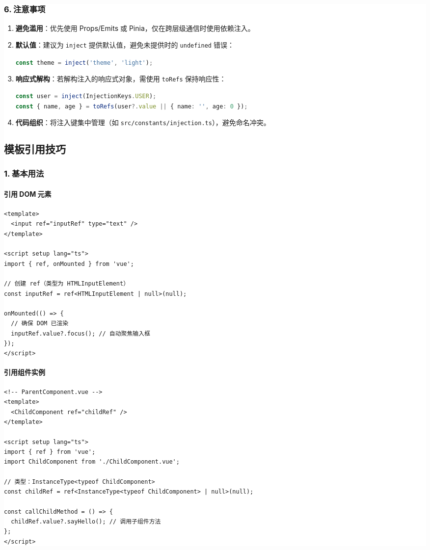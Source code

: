 ### 6. **注意事项**

1. **避免滥用**：优先使用 Props/Emits 或 Pinia，仅在跨层级通信时使用依赖注入。

2. **默认值**：建议为 `inject` 提供默认值，避免未提供时的 `undefined` 错误：

   ```typescript
   const theme = inject('theme', 'light');
   ```

3. **响应式解构**：若解构注入的响应式对象，需使用 `toRefs` 保持响应性：

   ```typescript
   const user = inject(InjectionKeys.USER);
   const { name, age } = toRefs(user?.value || { name: '', age: 0 });
   ```

4. **代码组织**：将注入键集中管理（如 `src/constants/injection.ts`），避免命名冲突。

## 模板引用技巧

### 1. **基本用法**

#### 引用 DOM 元素

```vue
<template>
  <input ref="inputRef" type="text" />
</template>

<script setup lang="ts">
import { ref, onMounted } from 'vue';

// 创建 ref（类型为 HTMLInputElement）
const inputRef = ref<HTMLInputElement | null>(null);

onMounted(() => {
  // 确保 DOM 已渲染
  inputRef.value?.focus(); // 自动聚焦输入框
});
</script>
```

#### 引用组件实例

```vue
<!-- ParentComponent.vue -->
<template>
  <ChildComponent ref="childRef" />
</template>

<script setup lang="ts">
import { ref } from 'vue';
import ChildComponent from './ChildComponent.vue';

// 类型：InstanceType<typeof ChildComponent>
const childRef = ref<InstanceType<typeof ChildComponent> | null>(null);

const callChildMethod = () => {
  childRef.value?.sayHello(); // 调用子组件方法
};
</script>
```
